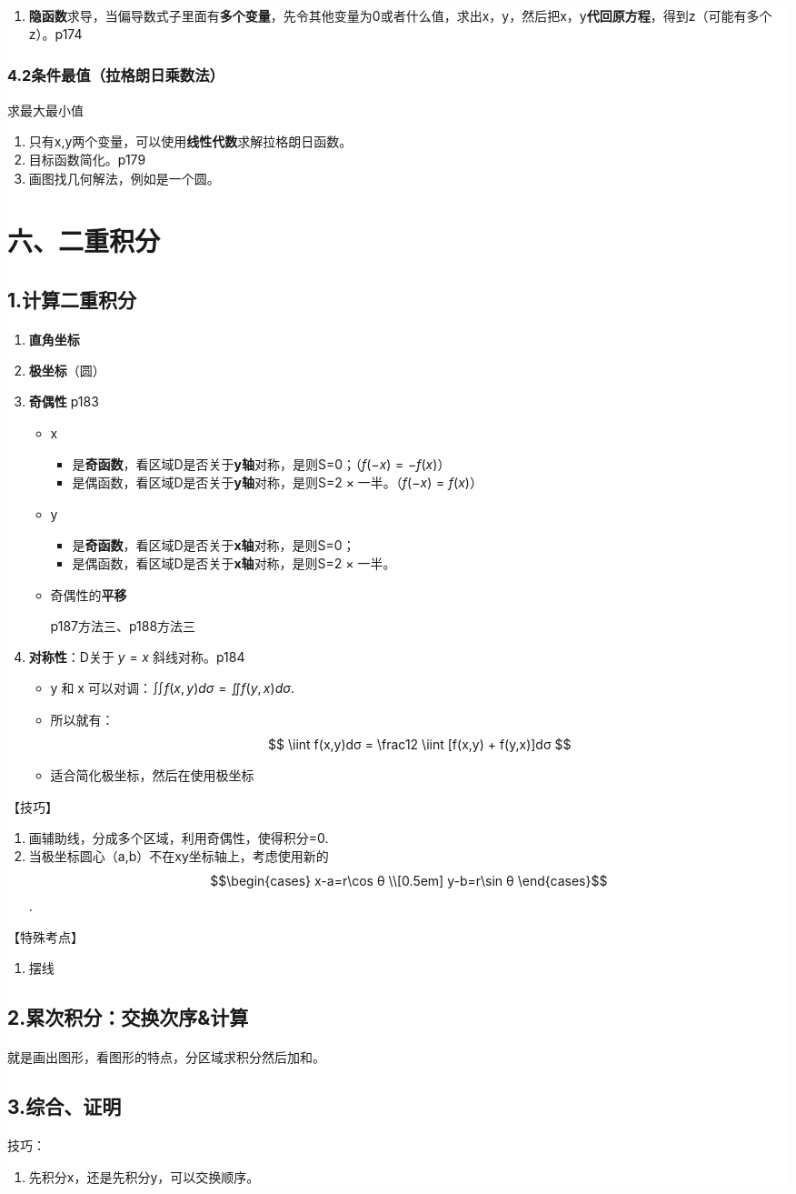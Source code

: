 1. **隐函数**求导，当偏导数式子里面有**多个变量**，先令其他变量为0或者什么值，求出x，y，然后把x，y**代回原方程**，得到z（可能有多个z）。p174



### 4.2条件最值（拉格朗日乘数法）

求最大最小值

1. 只有x,y两个变量，可以使用**线性代数**求解拉格朗日函数。
2. 目标函数简化。p179
3. 画图找几何解法，例如是一个圆。



# 六、二重积分

## 1.计算二重积分

1. **直角坐标**

2. **极坐标**（圆）

3. **奇偶性** p183

   - x

     - 是**奇函数**，看区域D是否关于**y轴**对称，是则S=0；（$f(-x)=-f(x)$）
     - 是偶函数，看区域D是否关于**y轴**对称，是则S=2 × 一半。（$f(-x)=f(x)$）

   - y

     - 是**奇函数**，看区域D是否关于**x轴**对称，是则S=0；
     - 是偶函数，看区域D是否关于**x轴**对称，是则S=2 × 一半。

   - 奇偶性的**平移**

     p187方法三、p188方法三

4. **对称性**：D关于 $y=x$ 斜线对称。p184

   - y 和 x 可以对调：$\iint f(x,y)dσ = \iint f(y,x)dσ$.

   - 所以就有：
      $$
      \iint f(x,y)dσ = \frac12 \iint [f(x,y) + f(y,x)]dσ
      $$
   
   - 适合简化极坐标，然后在使用极坐标
   

【技巧】

1. 画辅助线，分成多个区域，利用奇偶性，使得积分=0.
2. 当极坐标圆心（a,b）不在xy坐标轴上，考虑使用新的$$\begin{cases}
   x-a=r\cos θ \\[0.5em]
   y-b=r\sin θ
   \end{cases}$$.

【特殊考点】

1. 摆线

## 2.累次积分：交换次序&计算

就是画出图形，看图形的特点，分区域求积分然后加和。

## 3.综合、证明

技巧：

1. 先积分x，还是先积分y，可以交换顺序。
